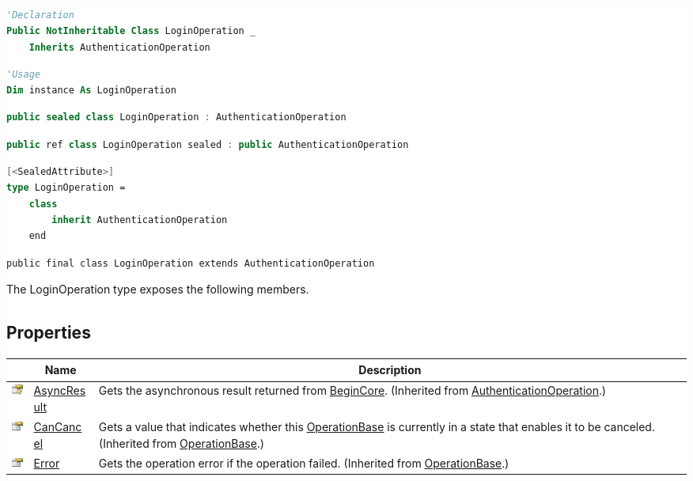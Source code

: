 ``` vb
'Declaration
Public NotInheritable Class LoginOperation _
    Inherits AuthenticationOperation
```

``` vb
'Usage
Dim instance As LoginOperation
```

``` csharp
public sealed class LoginOperation : AuthenticationOperation
```

``` c++
public ref class LoginOperation sealed : public AuthenticationOperation
```

``` fsharp
[<SealedAttribute>]
type LoginOperation =  
    class
        inherit AuthenticationOperation
    end
```

``` jscript
public final class LoginOperation extends AuthenticationOperation
```

The LoginOperation type exposes the following members.

## Properties

<table>
<thead>
<tr class="header">
<th> </th>
<th>Name</th>
<th>Description</th>
</tr>
</thead>
<tbody>
<tr class="odd">
<td><img src="images\Ff422448.protproperty(en-us,VS.91).gif" title="Protected property" alt="Protected property" /></td>
<td><a href="ff457791(v=vs.91).md">AsyncResult</a></td>
<td>Gets the asynchronous result returned from <a href="ff457916(v=vs.91).md">BeginCore</a>. (Inherited from <a href="ff457816(v=vs.91).md">AuthenticationOperation</a>.)</td>
</tr>
<tr class="even">
<td><img src="images\Ff422600.pubproperty(en-us,VS.91).gif" title="Public property" alt="Public property" /></td>
<td><a href="ff422343(v=vs.91).md">CanCancel</a></td>
<td>Gets a value that indicates whether this <a href="ff422405(v=vs.91).md">OperationBase</a> is currently in a state that enables it to be canceled. (Inherited from <a href="ff422405(v=vs.91).md">OperationBase</a>.)</td>
</tr>
<tr class="odd">
<td><img src="images\Ff422600.pubproperty(en-us,VS.91).gif" title="Public property" alt="Public property" /></td>
<td><a href="ff422735(v=vs.91).md">Error</a></td>
<td>Gets the operation error if the operation failed. (Inherited from <a href="ff422405(v=vs.91).md">OperationBase</a>.)</td>
</tr>
<tr class="even">